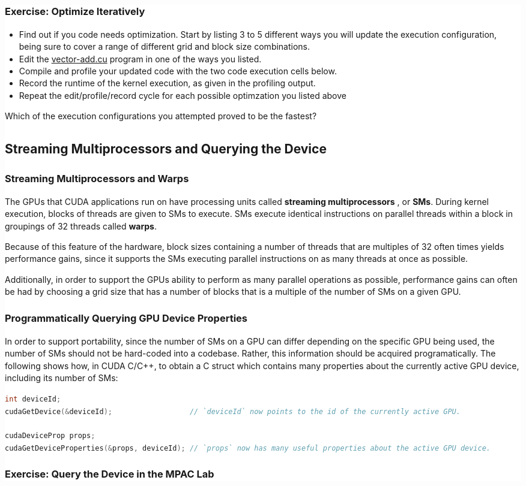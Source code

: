 
### Exercise: Optimize Iteratively

- Find out if you code needs optimization. Start by listing 3 to 5 different ways you will update the execution configuration, being sure to cover a range of different grid and block size combinations.
- Edit the [vector-add.cu](http://ec2-18-188-127-217.us-east-2.compute.amazonaws.com/XJ6244SS/nbconvert/edit/02_AC_UM_NVPROF/01-vector-add/01-vector-add.cu) program in one of the ways you listed.
- Compile and profile your updated code with the two code execution cells below.
- Record the runtime of the kernel execution, as given in the profiling output.
- Repeat the edit/profile/record cycle for each possible optimzation you listed above

Which of the execution configurations you attempted proved to be the fastest?



## Streaming Multiprocessors and Querying the Device


### Streaming Multiprocessors and Warps

The GPUs that CUDA applications run on have processing units called **streaming multiprocessors** , or **SMs**. During kernel execution, blocks of threads are given to SMs to execute. SMs execute identical instructions on parallel threads within a block in groupings of 32 threads called **warps**.

Because of this feature of the hardware, block sizes containing a number of threads that are multiples of 32 often times yields performance gains, since it supports the SMs executing parallel instructions on as many threads at once as possible.

Additionally, in order to support the GPUs ability to perform as many parallel operations as possible, performance gains can often be had by choosing a grid size that has a number of blocks that is a multiple of the number of SMs on a given GPU.


### Programmatically Querying GPU Device Properties

In order to support portability, since the number of SMs on a GPU can differ depending on the specific GPU being used, the number of SMs should not be hard-coded into a codebase. Rather, this information should be acquired programatically. The following shows how, in CUDA C/C++, to obtain a C struct which contains many properties about the currently active GPU device, including its number of SMs:

```c
int deviceId;
cudaGetDevice(&deviceId);                  // `deviceId` now points to the id of the currently active GPU.

cudaDeviceProp props;
cudaGetDeviceProperties(&props, deviceId); // `props` now has many useful properties about the active GPU device.
```


### Exercise: Query the Device in the MPAC Lab



